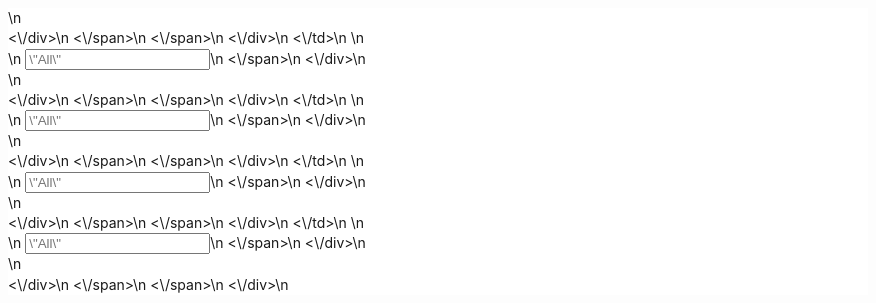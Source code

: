 <div style=\"display: none;position: absolute;width: 200px;opacity: 1\">\n      <div data-min=\"-1.687868\" data-max=\"4.705209\" data-scale=\"10\"><\/div>\n      <span style=\"float: left;\"><\/span>\n      <span style=\"float: right;\"><\/span>\n    <\/div>\n  <\/td>\n  <td data-type=\"number\" style=\"vertical-align: top;\">\n    <div class=\"form-group has-feedback\" style=\"margin-bottom: auto;\">\n      <input type=\"search\" placeholder=\"All\" class=\"form-control\" style=\"width: 100%;\"/>\n      <span class=\"glyphicon glyphicon-remove-circle form-control-feedback\"><\/span>\n    <\/div>\n    <div style=\"display: none;position: absolute;width: 200px;opacity: 1\">\n      <div data-min=\"-2.09\" data-max=\"2.09\" data-scale=\"15\"><\/div>\n      <span style=\"float: left;\"><\/span>\n      <span style=\"float: right;\"><\/span>\n    <\/div>\n  <\/td>\n  <td data-type=\"number\" style=\"vertical-align: top;\">\n    <div class=\"form-group has-feedback\" style=\"margin-bottom: auto;\">\n      <input type=\"search\" placeholder=\"All\" class=\"form-control\" style=\"width: 100%;\"/>\n      <span class=\"glyphicon glyphicon-remove-circle form-control-feedback\"><\/span>\n    <\/div>\n    <div style=\"display: none;position: absolute;width: 200px;opacity: 1\">\n      <div data-min=\"-3.054005\" data-max=\"1.893352\" data-scale=\"15\"><\/div>\n      <span style=\"float: left;\"><\/span>\n      <span style=\"float: right;\"><\/span>\n    <\/div>\n  <\/td>\n  <td data-type=\"number\" style=\"vertical-align: top;\">\n    <div class=\"form-group has-feedback\" style=\"margin-bottom: auto;\">\n      <input type=\"search\" placeholder=\"All\" class=\"form-control\" style=\"width: 100%;\"/>\n      <span class=\"glyphicon glyphicon-remove-circle form-control-feedback\"><\/span>\n    <\/div>\n    <div style=\"display: none;position: absolute;width: 200px;opacity: 1\">\n      <div data-min=\"-2.064934\" data-max=\"6.790002\" data-scale=\"15\"><\/div>\n      <span style=\"float: left;\"><\/span>\n      <span style=\"float: right;\"><\/span>\n    <\/div>\n  <\/td>\n  <td data-type=\"number\" style=\"vertical-align: top;\">\n    <div class=\"form-group has-feedback\" style=\"margin-bottom: auto;\">\n      <input type=\"search\" placeholder=\"All\" class=\"form-control\" style=\"width: 100%;\"/>\n      <span class=\"glyphicon glyphicon-remove-circle form-control-feedback\"><\/span>\n    <\/div>\n    <div style=\"display: none;position: absolute;width: 200px;opacity: 1\">\n      <div data-min=\"-0.7328719\" data-max=\"3.321729\" data-scale=\"15\"><\/div>\n      <span style=\"float: left;\"><\/span>\n      <span style=\"float: right;\"><\/span>\n    <\/div>\n